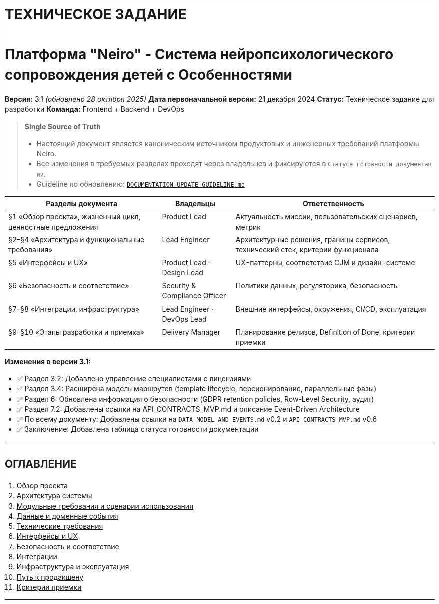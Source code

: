 # ТЕХНИЧЕСКОЕ ЗАДАНИЕ
# Платформа "Neiro" - Система нейропсихологического сопровождения детей с Особенностями

**Версия:** 3.1 *(обновлено 28 октября 2025)*
**Дата первоначальной версии:** 21 декабря 2024
**Статус:** Техническое задание для разработки
**Команда:** Frontend + Backend + DevOps

> **Single Source of Truth**
>
> - Настоящий документ является каноническим источником продуктовых и инженерных требований платформы Neiro.
> - Все изменения в требуемых разделах проходят через владельцев и фиксируются в `Статусе готовности документации`.
> - Guideline по обновлению: [`DOCUMENTATION_UPDATE_GUIDELINE.md`](DOCUMENTATION_UPDATE_GUIDELINE.md)

| Разделы документа | Владельцы | Ответственность |
| --- | --- | --- |
| §1 «Обзор проекта», жизненный цикл, ценностные предложения | Product Lead | Актуальность миссии, пользовательских сценариев, метрик |
| §2–§4 «Архитектура и функциональные требования» | Lead Engineer | Архитектурные решения, границы сервисов, технический стек, критерии функционала |
| §5 «Интерфейсы и UX» | Product Lead · Design Lead | UX-паттерны, соответствие CJM и дизайн-системе |
| §6 «Безопасность и соответствие» | Security & Compliance Officer | Политики данных, регуляторика, безопасность |
| §7–§8 «Интеграции, инфраструктура» | Lead Engineer · DevOps Lead | Внешние интерфейсы, окружения, CI/CD, эксплуатация |
| §9–§10 «Этапы разработки и приемка» | Delivery Manager | Планирование релизов, Definition of Done, критерии приемки |

**Изменения в версии 3.1:**
- ✅ Раздел 3.2: Добавлено управление специалистами с лицензиями
- ✅ Раздел 3.4: Расширена модель маршрутов (template lifecycle, версионирование, параллельные фазы)
- ✅ Раздел 6: Обновлена информация о безопасности (GDPR retention policies, Row-Level Security, аудит)
- ✅ Раздел 7.2: Добавлены ссылки на API_CONTRACTS_MVP.md и описание Event-Driven Architecture
- ✅ По всему документу: Добавлены ссылки на `DATA_MODEL_AND_EVENTS.md` v0.2 и `API_CONTRACTS_MVP.md` v0.6
- ✅ Заключение: Добавлена таблица статуса готовности документации

---

## ОГЛАВЛЕНИЕ

1. [Обзор проекта](#1-обзор-проекта)
2. [Архитектура системы](#2-архитектура-системы)
3. [Модульные требования и сценарии использования](#3-модульные-требования-и-сценарии-использования)
4. [Данные и доменные события](#4-данные-и-доменные-события)
5. [Технические требования](#5-технические-требования)
6. [Интерфейсы и UX](#6-интерфейсы-и-ux)
7. [Безопасность и соответствие](#7-безопасность-и-соответствие)
8. [Интеграции](#8-интеграции)
9. [Инфраструктура и эксплуатация](#9-инфраструктура-и-эксплуатация)
10. [Путь к продакшену](#10-путь-к-продакшену)
11. [Критерии приемки](#11-критерии-приемки)

---
